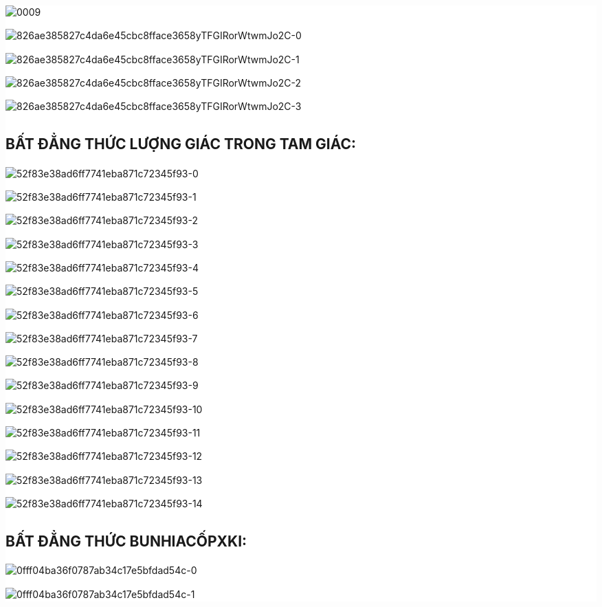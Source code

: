 ![0009](https://github.com/BsNgChiThanh/so-tay-toan/assets/82578024/81209a37-c1a2-42d8-ad15-1efc3c6f11d8)

![826ae385827c4da6e45cbc8fface3658yTFGIRorWtwmJo2C-0](https://github.com/BsNgChiThanh/so-tay-toan/assets/82578024/d00d8f5c-247c-4c26-a09f-b961fd6e8dd7)

![826ae385827c4da6e45cbc8fface3658yTFGIRorWtwmJo2C-1](https://github.com/BsNgChiThanh/so-tay-toan/assets/82578024/53739c16-5608-481a-b188-8f4a864612cc)

![826ae385827c4da6e45cbc8fface3658yTFGIRorWtwmJo2C-2](https://github.com/BsNgChiThanh/so-tay-toan/assets/82578024/91425404-dcdb-48d1-953a-ebd8e053e807)

![826ae385827c4da6e45cbc8fface3658yTFGIRorWtwmJo2C-3](https://github.com/BsNgChiThanh/so-tay-toan/assets/82578024/ee22e36b-1461-4f39-98c4-9ef174665ba8)

## BẤT ĐẲNG THỨC LƯỢNG GIÁC TRONG TAM GIÁC: ##

![52f83e38ad6ff7741eba871c72345f93-0](https://github.com/BsNgChiThanh/so-tay-toan/assets/82578024/99cca777-73ee-4d67-ac86-52729624ec7b)

![52f83e38ad6ff7741eba871c72345f93-1](https://github.com/BsNgChiThanh/so-tay-toan/assets/82578024/f508f7cc-a0b6-441b-95e6-b984a5eb42bf)

![52f83e38ad6ff7741eba871c72345f93-2](https://github.com/BsNgChiThanh/so-tay-toan/assets/82578024/ea8f9713-e7e0-4a29-97a4-a8589f94f90b)

![52f83e38ad6ff7741eba871c72345f93-3](https://github.com/BsNgChiThanh/so-tay-toan/assets/82578024/9808cc46-0f88-46c4-8b84-9189c2a44d88)

![52f83e38ad6ff7741eba871c72345f93-4](https://github.com/BsNgChiThanh/so-tay-toan/assets/82578024/25c5c5de-f4ce-4da6-9ea6-961068d9fc86)

![52f83e38ad6ff7741eba871c72345f93-5](https://github.com/BsNgChiThanh/so-tay-toan/assets/82578024/5cb8f4b1-21b9-48ac-8a0a-10c929713365)

![52f83e38ad6ff7741eba871c72345f93-6](https://github.com/BsNgChiThanh/so-tay-toan/assets/82578024/785ae9ea-57e6-4ab3-a0be-a512b8267d39)

![52f83e38ad6ff7741eba871c72345f93-7](https://github.com/BsNgChiThanh/so-tay-toan/assets/82578024/699bb22a-4c90-4b17-abaa-957d3b1e6ded)

![52f83e38ad6ff7741eba871c72345f93-8](https://github.com/BsNgChiThanh/so-tay-toan/assets/82578024/4ca758b9-cf2d-404a-8cd9-aab770fe01ea)

![52f83e38ad6ff7741eba871c72345f93-9](https://github.com/BsNgChiThanh/so-tay-toan/assets/82578024/2e573a9c-a5ff-4e2e-9696-2388a5182785)

![52f83e38ad6ff7741eba871c72345f93-10](https://github.com/BsNgChiThanh/so-tay-toan/assets/82578024/659024f7-32d2-481e-bba9-831575c842de)

![52f83e38ad6ff7741eba871c72345f93-11](https://github.com/BsNgChiThanh/so-tay-toan/assets/82578024/987be9a0-c6c0-4047-80a9-25be95523d25)

![52f83e38ad6ff7741eba871c72345f93-12](https://github.com/BsNgChiThanh/so-tay-toan/assets/82578024/a6b2dc4e-e81d-4d20-b123-c3d5a16a0f1d)

![52f83e38ad6ff7741eba871c72345f93-13](https://github.com/BsNgChiThanh/so-tay-toan/assets/82578024/dc1384b0-0454-4203-b9f3-c6830f919d8f)

![52f83e38ad6ff7741eba871c72345f93-14](https://github.com/BsNgChiThanh/so-tay-toan/assets/82578024/99470431-47dc-4b13-8279-1219286259c7)

## BẤT ĐẲNG THỨC BUNHIACỐPXKI: ##

![0fff04ba36f0787ab34c17e5bfdad54c-0](https://github.com/BsNgChiThanh/so-tay-toan/assets/82578024/d05026ec-9e40-465a-84d6-b4ef7ae7aa34)

![0fff04ba36f0787ab34c17e5bfdad54c-1](https://github.com/BsNgChiThanh/so-tay-toan/assets/82578024/331eefb8-0ad5-43bb-8684-73c4c0c82de6)
